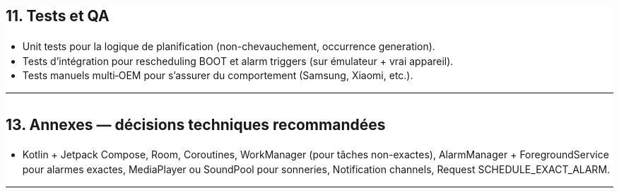 
## 11. Tests et QA

* Unit tests pour la logique de planification (non-chevauchement, occurrence generation).
* Tests d’intégration pour rescheduling BOOT et alarm triggers (sur émulateur + vrai appareil).
* Tests manuels multi‑OEM pour s’assurer du comportement (Samsung, Xiaomi, etc.).

---

## 13. Annexes — décisions techniques recommandées

* Kotlin + Jetpack Compose, Room, Coroutines, WorkManager (pour tâches non-exactes), AlarmManager + ForegroundService pour alarmes exactes, MediaPlayer ou SoundPool pour sonneries, Notification channels, Request SCHEDULE_EXACT_ALARM.

---
